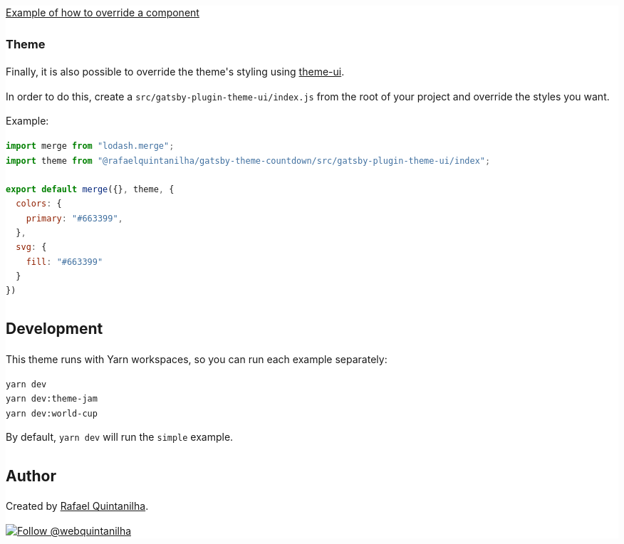 [Example of how to override a component](https://github.com/rafaelquintanilha/gatsby-theme-countdown/blob/master/examples/world-cup/src/%40rafaelquintanilha/gatsby-theme-countdown/components/main-header.js)

### Theme

Finally, it is also possible to override the theme's styling using [theme-ui](https://theme-ui.com).

In order to do this, create a `src/gatsby-plugin-theme-ui/index.js` from the root of your project and override the styles you want.

Example:

```jsx
import merge from "lodash.merge";
import theme from "@rafaelquintanilha/gatsby-theme-countdown/src/gatsby-plugin-theme-ui/index";

export default merge({}, theme, {
  colors: {
    primary: "#663399",
  },
  svg: {
    fill: "#663399"
  }
})
```

## Development

This theme runs with Yarn workspaces, so you can run each example separately:

```sh
yarn dev
yarn dev:theme-jam
yarn dev:world-cup
```

By default, `yarn dev` will run the `simple` example.

## Author

Created by [Rafael Quintanilha](https://rafaelquintanilha.com).

<a href="https://twitter.com/intent/follow?screen_name=webquintanilha">
  <img src="https://img.shields.io/twitter/follow/webquintanilha.svg?label=Follow%20@webquintanilha" alt="Follow @webquintanilha" />
</a>
